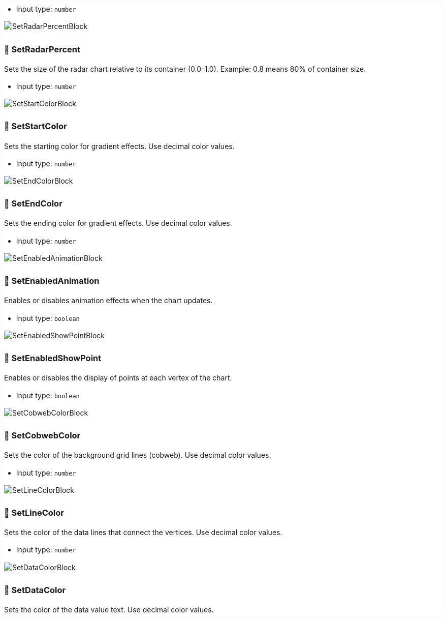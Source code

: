 * Input type: `number`

![SetRadarPercentBlock](https://github.com/user-attachments/assets/4b5c84f3-3956-41c9-9990-6ba17293737e)
### 💚 SetRadarPercent
Sets the size of the radar chart relative to its container (0.0-1.0). Example: 0.8 means 80% of container size.

* Input type: `number`

![SetStartColorBlock](https://github.com/user-attachments/assets/17e14430-d987-4ced-8ae6-320ac13cb22a)
### 💚 SetStartColor
Sets the starting color for gradient effects. Use decimal color values.

* Input type: `number`

![SetEndColorBlock](https://github.com/user-attachments/assets/c9ef2cb2-651a-4354-86b4-38fdfbfa2785)
### 💚 SetEndColor
Sets the ending color for gradient effects. Use decimal color values.

* Input type: `number`

![SetEnabledAnimationBlock](https://github.com/user-attachments/assets/fb73b17b-5f7b-440c-960f-c21a6f867c86)
### 💚 SetEnabledAnimation
Enables or disables animation effects when the chart updates.

* Input type: `boolean`

![SetEnabledShowPointBlock](https://github.com/user-attachments/assets/20ef20cf-8347-481c-878f-090ea902d272)
### 💚 SetEnabledShowPoint
Enables or disables the display of points at each vertex of the chart.

* Input type: `boolean`

![SetCobwebColorBlock](https://github.com/user-attachments/assets/d3ae02dc-a2ac-4ef6-92e3-375ea6c8d1df)
### 💚 SetCobwebColor
Sets the color of the background grid lines (cobweb). Use decimal color values.

* Input type: `number`

![SetLineColorBlock](https://github.com/user-attachments/assets/7cc66456-0dee-4b72-9020-fc8fc0ea1a6e)
### 💚 SetLineColor
Sets the color of the data lines that connect the vertices. Use decimal color values.

* Input type: `number`

![SetDataColorBlock](https://github.com/user-attachments/assets/72a52bb2-e0ef-469a-9663-945ae2362024)
### 💚 SetDataColor
Sets the color of the data value text. Use decimal color values.
